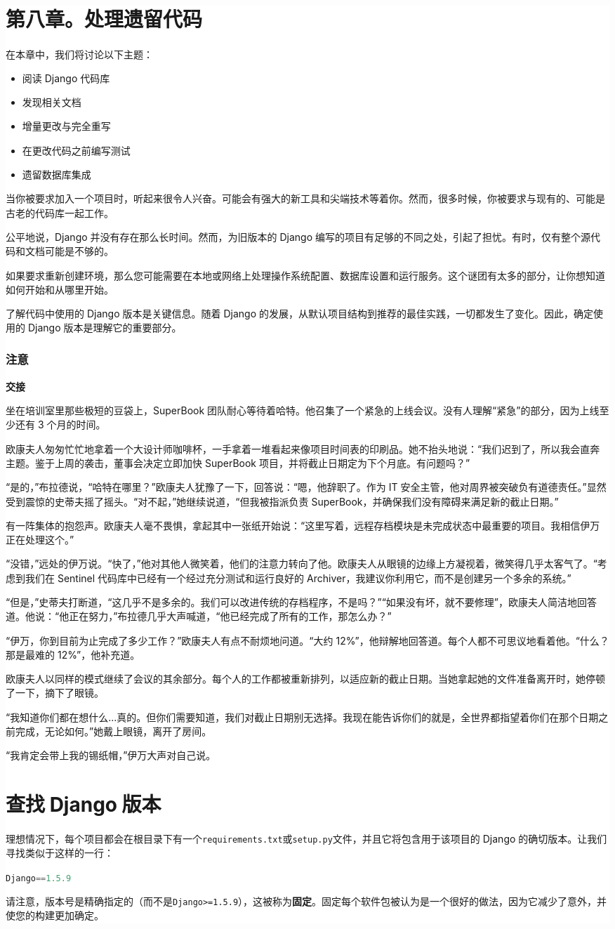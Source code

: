 # 第八章。处理遗留代码

在本章中，我们将讨论以下主题：

+   阅读 Django 代码库

+   发现相关文档

+   增量更改与完全重写

+   在更改代码之前编写测试

+   遗留数据库集成

当你被要求加入一个项目时，听起来很令人兴奋。可能会有强大的新工具和尖端技术等着你。然而，很多时候，你被要求与现有的、可能是古老的代码库一起工作。

公平地说，Django 并没有存在那么长时间。然而，为旧版本的 Django 编写的项目有足够的不同之处，引起了担忧。有时，仅有整个源代码和文档可能是不够的。

如果要求重新创建环境，那么您可能需要在本地或网络上处理操作系统配置、数据库设置和运行服务。这个谜团有太多的部分，让你想知道如何开始和从哪里开始。

了解代码中使用的 Django 版本是关键信息。随着 Django 的发展，从默认项目结构到推荐的最佳实践，一切都发生了变化。因此，确定使用的 Django 版本是理解它的重要部分。

### 注意

**交接**

坐在培训室里那些极短的豆袋上，SuperBook 团队耐心等待着哈特。他召集了一个紧急的上线会议。没有人理解“紧急”的部分，因为上线至少还有 3 个月的时间。

欧康夫人匆匆忙忙地拿着一个大设计师咖啡杯，一手拿着一堆看起来像项目时间表的印刷品。她不抬头地说：“我们迟到了，所以我会直奔主题。鉴于上周的袭击，董事会决定立即加快 SuperBook 项目，并将截止日期定为下个月底。有问题吗？”

“是的，”布拉德说，“哈特在哪里？”欧康夫人犹豫了一下，回答说：“嗯，他辞职了。作为 IT 安全主管，他对周界被突破负有道德责任。”显然受到震惊的史蒂夫摇了摇头。“对不起，”她继续说道，“但我被指派负责 SuperBook，并确保我们没有障碍来满足新的截止日期。”

有一阵集体的抱怨声。欧康夫人毫不畏惧，拿起其中一张纸开始说：“这里写着，远程存档模块是未完成状态中最重要的项目。我相信伊万正在处理这个。”

“没错，”远处的伊万说。“快了，”他对其他人微笑着，他们的注意力转向了他。欧康夫人从眼镜的边缘上方凝视着，微笑得几乎太客气了。“考虑到我们在 Sentinel 代码库中已经有一个经过充分测试和运行良好的 Archiver，我建议你利用它，而不是创建另一个多余的系统。”

“但是，”史蒂夫打断道，“这几乎不是多余的。我们可以改进传统的存档程序，不是吗？”“如果没有坏，就不要修理”，欧康夫人简洁地回答道。他说：“他正在努力，”布拉德几乎大声喊道，“他已经完成了所有的工作，那怎么办？”

“伊万，你到目前为止完成了多少工作？”欧康夫人有点不耐烦地问道。“大约 12%”，他辩解地回答道。每个人都不可思议地看着他。“什么？那是最难的 12%”，他补充道。

欧康夫人以同样的模式继续了会议的其余部分。每个人的工作都被重新排列，以适应新的截止日期。当她拿起她的文件准备离开时，她停顿了一下，摘下了眼镜。

“我知道你们都在想什么...真的。但你们需要知道，我们对截止日期别无选择。我现在能告诉你们的就是，全世界都指望着你们在那个日期之前完成，无论如何。”她戴上眼镜，离开了房间。

“我肯定会带上我的锡纸帽，”伊万大声对自己说。

# 查找 Django 版本

理想情况下，每个项目都会在根目录下有一个`requirements.txt`或`setup.py`文件，并且它将包含用于该项目的 Django 的确切版本。让我们寻找类似于这样的一行：

```py
Django==1.5.9
```

请注意，版本号是精确指定的（而不是`Django>=1.5.9`），这被称为**固定**。固定每个软件包被认为是一个很好的做法，因为它减少了意外，并使您的构建更加确定。
